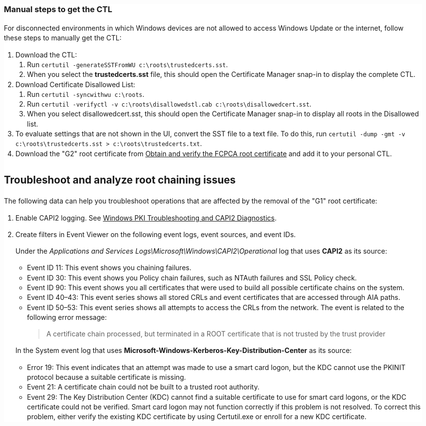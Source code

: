 ### Manual steps to get the CTL

For disconnected environments in which Windows devices are not allowed to access Windows Update or the internet, follow these steps to manually get the CTL:

1. Download the CTL:
   1. Run `certutil -generateSSTFromWU c:\roots\trustedcerts.sst`.
   2. When you select the **trustedcerts.sst** file, this should open the Certificate Manager snap-in to display the complete CTL.
2. Download Certificate Disallowed List:
   1. Run `certutil -syncwithwu c:\roots`.
   2. Run `certutil -verifyctl -v c:\roots\disallowedstl.cab c:\roots\disallowedcert.sst`.
   3. When you select disallowedcert.sst, this should open the Certificate Manager snap-in to display all roots in the Disallowed list.
3. To evaluate settings that are not shown in the UI, convert the SST file to a text file. To do this, run `certutil -dump -gmt -v c:\roots\trustedcerts.sst > c:\roots\trustedcerts.txt`.
4. Download the "G2" root certificate from [Obtain and verify the FCPCA root certificate](https://www.idmanagement.gov/implement/trust-fcpca/#download-a-copy-of-the-fcpca-root-certificate) and add it to your personal CTL.

## Troubleshoot and analyze root chaining issues

The following data can help you troubleshoot operations that are affected by the removal of the "G1" root certificate:

1. Enable CAPI2 logging. See [Windows PKI Troubleshooting and CAPI2 Diagnostics](https://social.technet.microsoft.com/wiki/contents/articles/242.windows-pki-troubleshooting-capi2-diagnostics.aspx).
2. Create filters in Event Viewer on the following event logs, event sources, and event IDs.

   Under the _Applications and Services Logs\Microsoft\Windows\CAPI2\Operational_ log that uses **CAPI2** as its source:

   - Event ID 11: This event shows you chaining failures.
   - Event ID 30: This event shows you Policy chain failures, such as NTAuth failures and SSL Policy check.
   - Event ID 90: This event shows you all certificates that were used to build all possible certificate chains on the system.
   - Event ID 40–43: This event series shows all stored CRLs and event certificates that are accessed through AIA paths.
   - Event ID 50–53: This event series shows all attempts to access the CRLs from the network. The event is related to the following error message:  
     > A certificate chain processed, but terminated in a ROOT certificate that is not trusted by the trust provider

   In the System event log that uses **Microsoft-Windows-Kerberos-Key-Distribution-Center** as its source:

   - Error 19: This event indicates that an attempt was made to use a smart card logon, but the KDC cannot use the PKINIT protocol because a suitable certificate is missing.
   - Event 21: A certificate chain could not be built to a trusted root authority.
   - Event 29: The Key Distribution Center (KDC) cannot find a suitable certificate to use for smart card logons, or the KDC certificate could not be verified. Smart card logon may not function correctly if this problem is not resolved. To correct this problem, either verify the existing KDC certificate by using Certutil.exe or enroll for a new KDC certificate.
